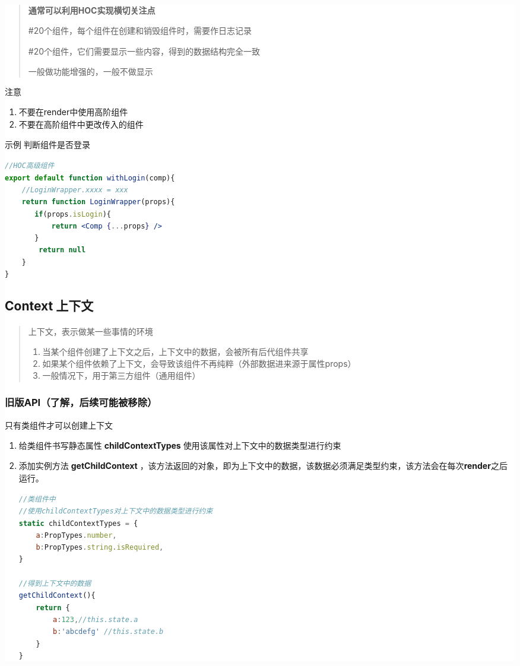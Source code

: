 > **通常可以利用HOC实现横切关注点**
>
> #20个组件，每个组件在创建和销毁组件时，需要作日志记录
>
> #20个组件，它们需要显示一些内容，得到的数据结构完全一致
>
> 一般做功能增强的，一般不做显示

注意

1. 不要在render中使用高阶组件
2. 不要在高阶组件中更改传入的组件

示例 判断组件是否登录

```jsx
//HOC高级组件
export default function withLogin(comp){
    //LoginWrapper.xxxx = xxx
    return function LoginWrapper(props){
       if(props.isLogin){
           return <Comp {...props} />
       }
        return null
    }
}
```

## Context 上下文

> 上下文，表示做某一些事情的环境
>
> 1. 当某个组件创建了上下文之后，上下文中的数据，会被所有后代组件共享
> 2. 如果某个组件依赖了上下文，会导致该组件不再纯粹（外部数据进来源于属性props）
> 3. 一般情况下，用于第三方组件（通用组件）

### 旧版API（了解，后续可能被移除）

只有类组件才可以创建上下文

1. 给类组件书写静态属性  **childContextTypes** 使用该属性对上下文中的数据类型进行约束

2. 添加实例方法 **getChildContext** ，该方法返回的对象，即为上下文中的数据，该数据必须满足类型约束，该方法会在每次**render**之后运行。

   ```jsx
   //类组件中
   //使用childContextTypes对上下文中的数据类型进行约束
   static childContextTypes = {
       a:PropTypes.number,
       b:PropTypes.string.isRequired,
   }
   
   //得到上下文中的数据
   getChildContext(){
       return {
           a:123,//this.state.a
           b:'abcdefg' //this.state.b
       }
   }
   
   ```
